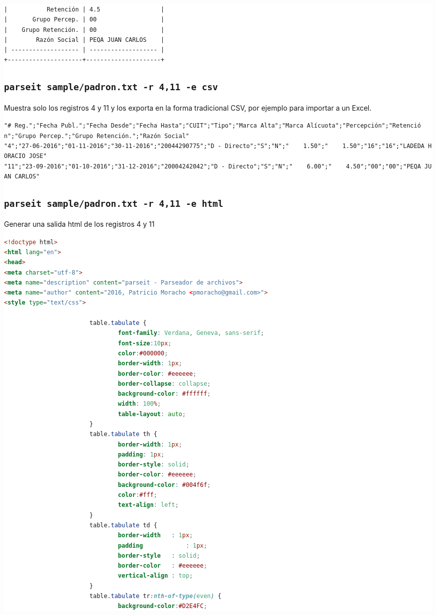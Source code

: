 ``` text
|           Retención | 4.5                 |
|       Grupo Percep. | 00                  |
|    Grupo Retención. | 00                  |
|        Razón Social | PEQA JUAN CARLOS    |
| ------------------- | ------------------- |
+---------------------+---------------------+
```

## `parseit sample/padron.txt -r 4,11 -e csv`

Muestra solo los registros 4 y 11 y los exporta en la forma tradicional CSV, por ejemplo para importar a un Excel.

```
"# Reg.";"Fecha Publ.";"Fecha Desde";"Fecha Hasta";"CUIT";"Tipo";"Marca Alta";"Marca Alícuota";"Percepción";"Retención";"Grupo Percep.";"Grupo Retención.";"Razón Social"
"4";"27-06-2016";"01-11-2016";"30-11-2016";"20044290775";"D - Directo";"S";"N";"    1.50";"    1.50";"16";"16";"LADEDA HORACIO JOSE"
"11";"23-09-2016";"01-10-2016";"31-12-2016";"20004242042";"D - Directo";"S";"N";"    6.00";"    4.50";"00";"00";"PEQA JUAN CARLOS"
```

## `parseit sample/padron.txt -r 4,11 -e html`

Generar una salida html de los registros 4 y 11

``` html
<!doctype html>
<html lang="en">
<head>
<meta charset="utf-8">
<meta name="description" content="parseit - Parseador de archivos">
<meta name="author" content="2016, Patricio Moracho <pmoracho@gmail.com>">
<style type="text/css">

                        table.tabulate {
                                font-family: Verdana, Geneva, sans-serif;
                                font-size:10px;
                                color:#000000;
                                border-width: 1px;
                                border-color: #eeeeee;
                                border-collapse: collapse;
                                background-color: #ffffff;
                                width: 100%;
                                table-layout: auto;
                        }
                        table.tabulate th {
                                border-width: 1px;
                                padding: 1px;
                                border-style: solid;
                                border-color: #eeeeee;
                                background-color: #004f6f;
                                color:#fff;
                                text-align: left;
                        }
                        table.tabulate td {
                                border-width   : 1px;
                                padding            : 1px;
                                border-style   : solid;
                                border-color   : #eeeeee;
                                vertical-align : top;
                        }
                        table.tabulate tr:nth-of-type(even) {
                                background-color:#D2E4FC;
```